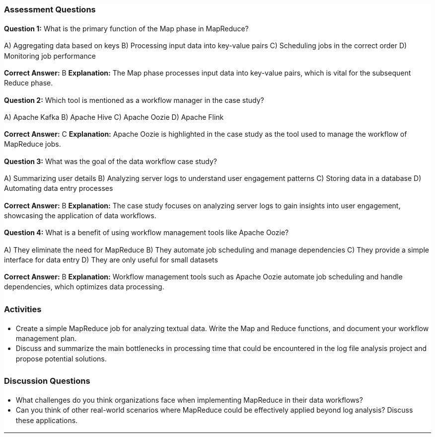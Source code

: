 ### Assessment Questions

**Question 1:** What is the primary function of the Map phase in MapReduce?

  A) Aggregating data based on keys
  B) Processing input data into key-value pairs
  C) Scheduling jobs in the correct order
  D) Monitoring job performance

**Correct Answer:** B
**Explanation:** The Map phase processes input data into key-value pairs, which is vital for the subsequent Reduce phase.

**Question 2:** Which tool is mentioned as a workflow manager in the case study?

  A) Apache Kafka
  B) Apache Hive
  C) Apache Oozie
  D) Apache Flink

**Correct Answer:** C
**Explanation:** Apache Oozie is highlighted in the case study as the tool used to manage the workflow of MapReduce jobs.

**Question 3:** What was the goal of the data workflow case study?

  A) Summarizing user details
  B) Analyzing server logs to understand user engagement patterns
  C) Storing data in a database
  D) Automating data entry processes

**Correct Answer:** B
**Explanation:** The case study focuses on analyzing server logs to gain insights into user engagement, showcasing the application of data workflows.

**Question 4:** What is a benefit of using workflow management tools like Apache Oozie?

  A) They eliminate the need for MapReduce
  B) They automate job scheduling and manage dependencies
  C) They provide a simple interface for data entry
  D) They are only useful for small datasets

**Correct Answer:** B
**Explanation:** Workflow management tools such as Apache Oozie automate job scheduling and handle dependencies, which optimizes data processing.

### Activities
- Create a simple MapReduce job for analyzing textual data. Write the Map and Reduce functions, and document your workflow management plan.
- Discuss and summarize the main bottlenecks in processing time that could be encountered in the log file analysis project and propose potential solutions.

### Discussion Questions
- What challenges do you think organizations face when implementing MapReduce in their data workflows?
- Can you think of other real-world scenarios where MapReduce could be effectively applied beyond log analysis? Discuss these applications.

---